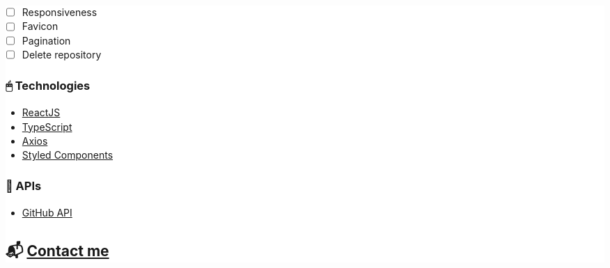 - [ ] Responsiveness
- [ ] Favicon
- [ ] Pagination
- [ ] Delete repository 

### 🖱 Technologies

- [ReactJS](https://reactjs.org/)
- [TypeScript](https://www.typescriptlang.org/)
- [Axios](https://github.com/axios/axios)
- [Styled Components](https://styled-components.com/)

### 📡 APIs

- [GitHub API](https://developer.github.com/v3/)

## 📬 [Contact me](https://www.linkedin.com/in/guerrero-roberto/)
